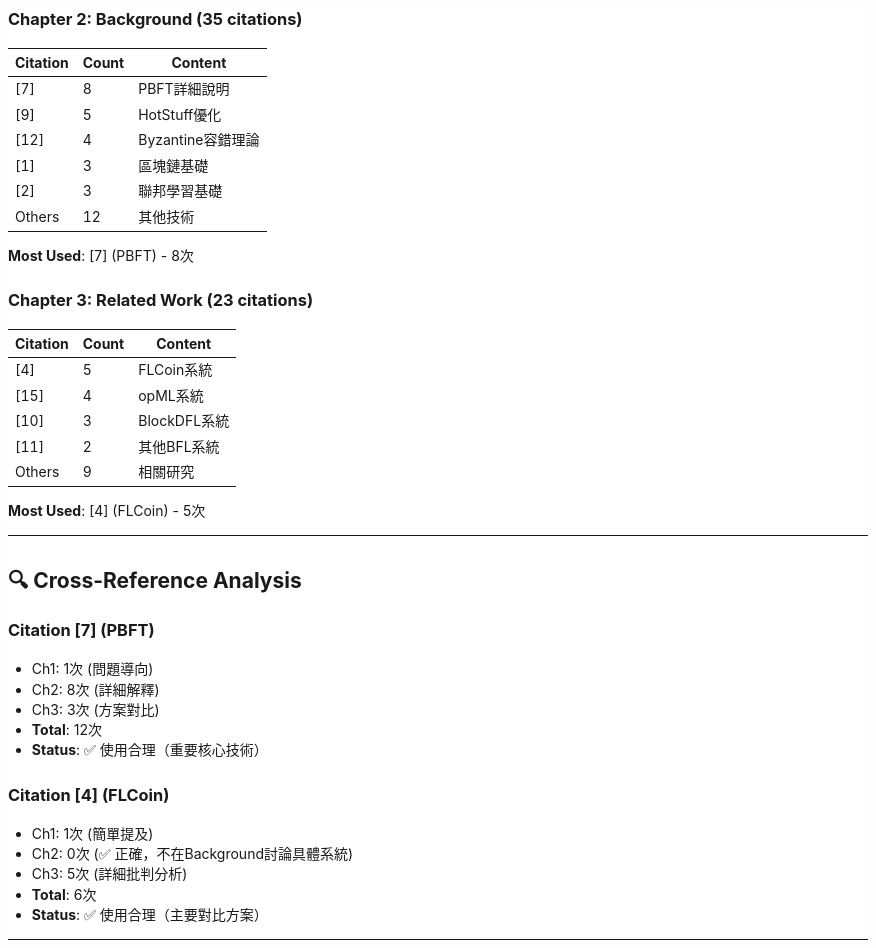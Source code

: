 ### Chapter 2: Background (35 citations)
| Citation | Count | Content |
|----------|-------|---------|
| [7] | 8 | PBFT詳細說明 |
| [9] | 5 | HotStuff優化 |
| [12] | 4 | Byzantine容錯理論 |
| [1] | 3 | 區塊鏈基礎 |
| [2] | 3 | 聯邦學習基礎 |
| Others | 12 | 其他技術 |

**Most Used**: [7] (PBFT) - 8次

### Chapter 3: Related Work (23 citations)
| Citation | Count | Content |
|----------|-------|---------|
| [4] | 5 | FLCoin系統 |
| [15] | 4 | opML系統 |
| [10] | 3 | BlockDFL系統 |
| [11] | 2 | 其他BFL系統 |
| Others | 9 | 相關研究 |

**Most Used**: [4] (FLCoin) - 5次

---

## 🔍 Cross-Reference Analysis

### Citation [7] (PBFT)
- Ch1: 1次 (問題導向)
- Ch2: 8次 (詳細解釋)
- Ch3: 3次 (方案對比)
- **Total**: 12次
- **Status**: ✅ 使用合理（重要核心技術）

### Citation [4] (FLCoin)
- Ch1: 1次 (簡單提及)
- Ch2: 0次 (✅ 正確，不在Background討論具體系統)
- Ch3: 5次 (詳細批判分析)
- **Total**: 6次
- **Status**: ✅ 使用合理（主要對比方案）

---
